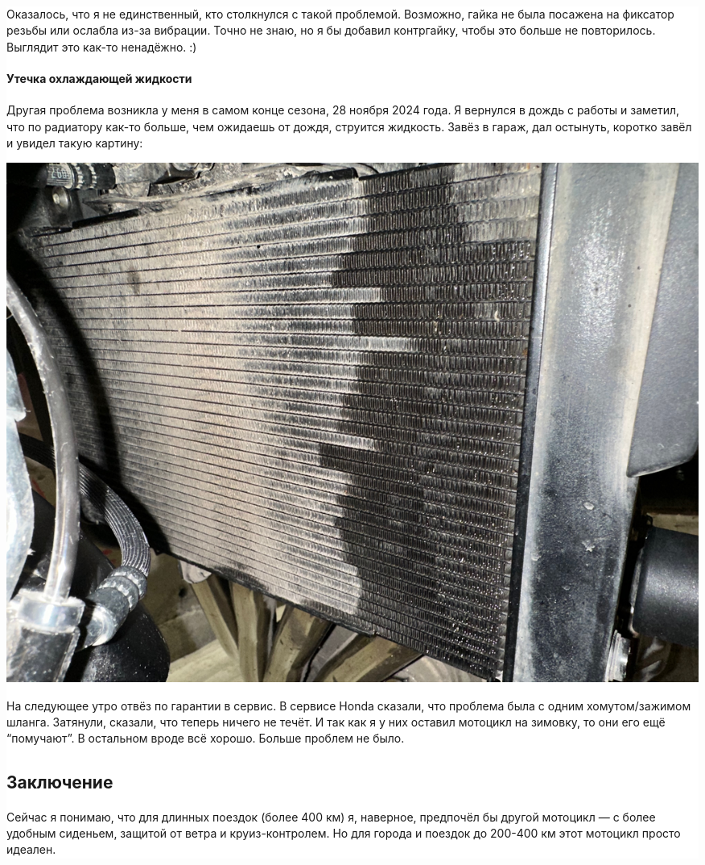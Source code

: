 Оказалось, что я не единственный, кто столкнулся с такой проблемой. Возможно, гайка не была посажена на фиксатор резьбы или ослабла из-за вибрации. Точно не знаю, но я бы добавил контргайку, чтобы это больше не повторилось. Выглядит это как-то ненадёжно. :)

#### Утечка охлаждающей жидкости

Другая проблема возникла у меня в самом конце сезона, 28 ноября 2024 года. Я вернулся в дождь с работы и заметил, что по радиатору как-то больше, чем ожидаешь от дождя, струится жидкость. Завёз в гараж, дал остынуть, коротко завёл и увидел такую картину:

![Охлаждающая жидкость струится по радиатору](/images/2025-01-04-coolant-issue.jpeg)

На следующее утро отвёз по гарантии в сервис. В сервисе Honda сказали, что проблема была с одним хомутом/зажимом шланга. Затянули, сказали, что теперь ничего не течёт. И так как я у них оставил мотоцикл на зимовку, то они его ещё “помучают”. В остальном вроде всё хорошо. Больше проблем не было.

## Заключение

Сейчас я понимаю, что для длинных поездок (более 400 км) я, наверное, предпочёл бы другой мотоцикл — с более удобным сиденьем, защитой от ветра и круиз-контролем. Но для города и поездок до 200-400 км этот мотоцикл просто идеален.
